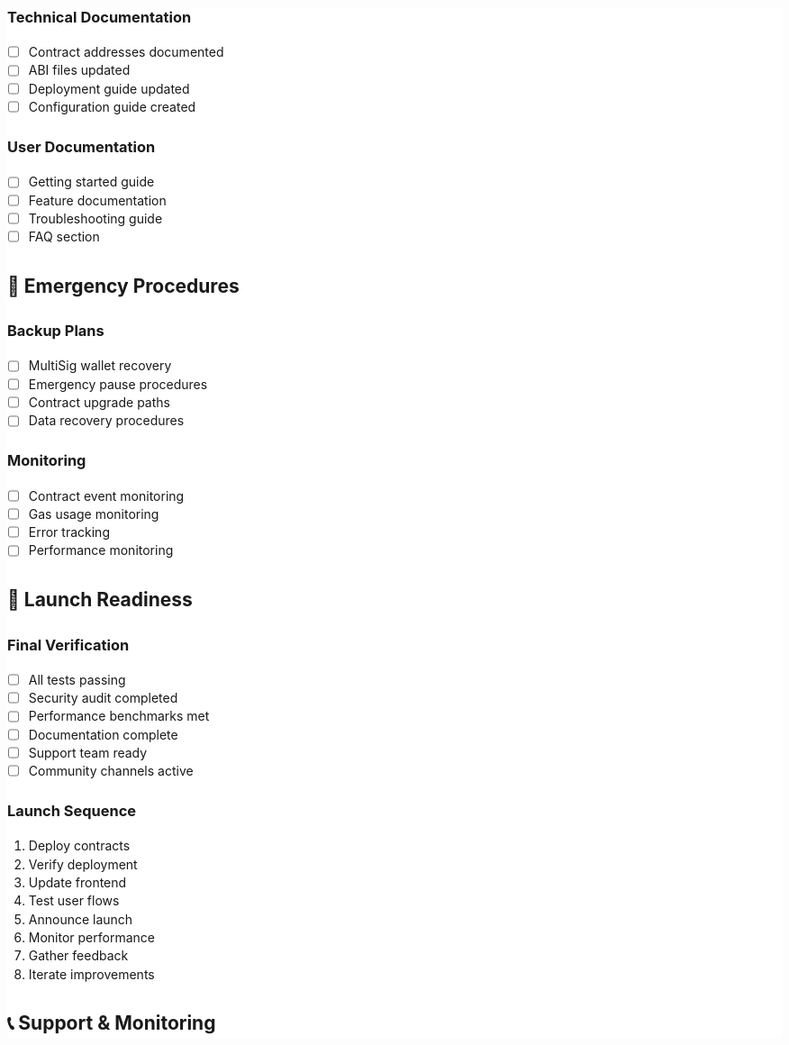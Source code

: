 ### Technical Documentation
- [ ] Contract addresses documented
- [ ] ABI files updated
- [ ] Deployment guide updated
- [ ] Configuration guide created

### User Documentation
- [ ] Getting started guide
- [ ] Feature documentation
- [ ] Troubleshooting guide
- [ ] FAQ section

## 🚨 Emergency Procedures

### Backup Plans
- [ ] MultiSig wallet recovery
- [ ] Emergency pause procedures
- [ ] Contract upgrade paths
- [ ] Data recovery procedures

### Monitoring
- [ ] Contract event monitoring
- [ ] Gas usage monitoring
- [ ] Error tracking
- [ ] Performance monitoring

## 🎯 Launch Readiness

### Final Verification
- [ ] All tests passing
- [ ] Security audit completed
- [ ] Performance benchmarks met
- [ ] Documentation complete
- [ ] Support team ready
- [ ] Community channels active

### Launch Sequence
1. Deploy contracts
2. Verify deployment
3. Update frontend
4. Test user flows
5. Announce launch
6. Monitor performance
7. Gather feedback
8. Iterate improvements

## 📞 Support & Monitoring

